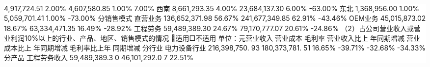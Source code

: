 4,917,724.51
2.00%
4,607,580.85
1.00%
7.00%
西南
8,661,293.35
4.00%
23,684,137.30
6.00%
-63.00%
东北
1,368,956.00
1.00%
5,059,701.41
1.00%
-73.00%
分销售模式
直营业务
136,652,371.98
56.67%
241,677,349.85
62.91%
-43.46%
OEM业务
45,015,873.02
18.67%
63,334,471.35
16.49%
-28.92%
工程劳务
59,489,389.30
24.67%
79,170,777.07
20.61%
-24.86%
（2）占公司营业收入或营业利润10%以上的行业、产品、地区、销售模式的情况
适用□不适用
单位：元营业收入
营业成本
毛利率
营业收入比上
年同期增减
营业成本比上
年同期增减
毛利率比上年
同期增减
分行业
电力设备行业
216,398,750.
93
180,373,781.
51
16.65%
-39.71%
-32.68%
-34.33%
分产品
工程劳务收入
59,489,389.3
0
46,101,292.0
7
22.51%